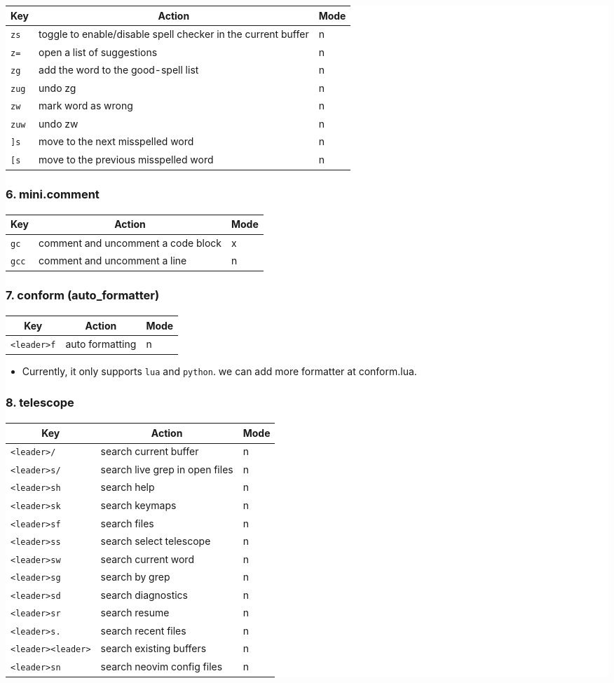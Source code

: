 | Key     | Action                                                       | Mode         |
|-------- |--------------------------------------------------------------|--------------|
| `zs`      | toggle to enable/disable spell checker in the current buffer | n            |
| `z=`      | open a list of suggestions                                   | n            |
| `zg`      | add the word to the good-spell list                          | n            |
| `zug`     | undo zg                                                      | n            |
| `zw`      | mark word as wrong                                           | n            |
| `zuw`     | undo zw                                                      | n            |
| `]s`      | move to the next misspelled word                             | n            |
| `[s`      | move to the previous misspelled word                         | n            |



### 6. mini.comment
| Key | Action                             | Mode |
|-----|------------------------------------|------|
| `gc`  | comment and uncomment a code block | x    |
| `gcc` | comment and uncomment a line       | n    |


### 7. conform (auto_formatter) 
| Key         | Action              | Mode                           |
|-------------|---------------------|--------------------------------|
| `<leader>f`   | auto formatting     | n                              |

- Currently, it only supports `lua` and `python`. we can add more formatter at conform.lua.



### 8. telescope
| Key              | Action                         | Mode   |
|------------------|--------------------------------|--------|
| `<leader>/`        | search current buffer          | n      |
| `<leader>s/`       | search live grep in open files | n      |
| `<leader>sh`       | search help                    | n      |
| `<leader>sk`       | search keymaps                 | n      |
| `<leader>sf`       | search files                   | n      |
| `<leader>ss`       | search select telescope        | n      |
| `<leader>sw`       | search current word            | n      |
| `<leader>sg`       | search by grep                 | n      |
| `<leader>sd`       | search diagnostics             | n      |
| `<leader>sr`       | search resume                  | n      |
| `<leader>s.`       | search recent files            | n      |
| `<leader><leader>` | search existing buffers        | n      |
| `<leader>sn`       | search neovim config files     | n      |
